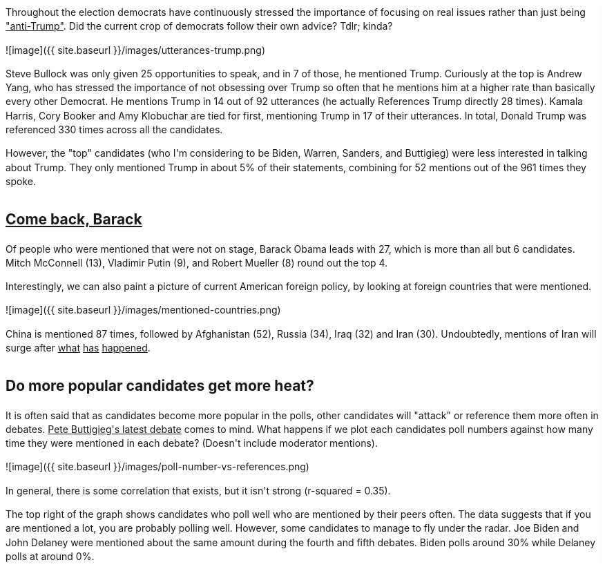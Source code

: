Throughout the election democrats have continuously stressed the importance of focusing on real issues rather than just being ["anti-Trump"](https://www.nbcnews.com/politics/politics-news/schumer-warns-democrats-can-t-just-be-anti-trump-n847186). Did the current crop of democrats follow their own advice? Tdlr; kinda?

![image]({{ site.baseurl }}/images/utterances-trump.png)

Steve Bullock was only given 25 opportunities to speak, and in 7 of those, he mentioned Trump. Curiously at the top is Andrew Yang, who has stressed the importance of not obsessing over Trump so often that he mentions him at a higher rate than basically every other Democrat. He mentions Trump in 14 out of 92 utterances (he actually References Trump directly 28 times). Kamala Harris, Cory Booker and Amy Klobuchar are tied for first, mentioning Trump in 17 of their utterances. In total, Donald Trump was referenced 330 times across all the candidates.

However, the "top" candidates (who I'm considering to be Biden, Warren, Sanders, and Buttigieg) were less interested in talking about Trump. They only mentioned Trump in about 5% of their statements, combining for 52 mentions out of the 961 times they spoke.

## [Come back, Barack](https://www.youtube.com/watch?v=ZkPSbp3zTfo)

Of people who were mentioned that were not on stage, Barack Obama leads with 27, which is more than all but 6 candidates. Mitch McConnell (13), Vladimir Putin (9), and Robert Mueller (8) round out the top 4.

Interestingly, we can also paint a picture of current American foreign policy, by looking at foreign countries that were mentioned.

![image]({{ site.baseurl }}/images/mentioned-countries.png)

China is mentioned 87 times, followed by Afghanistan (52), Russia (34), Iraq (32) and Iran (30). Undoubtedly, mentions of Iran will surge after [what](https://www.cbsnews.com/news/qassem-soleimani-iran-expert-calls-strike-that-killed-iranian-general-stunningly-stupid-and-counterproductive-2020/) [has](https://www.washingtonpost.com/national-security/2020/01/11/irans-attack-us-forces-exposes-pentagons-challenge-with-stopping-ballistic-missiles/) [happened](https://www.washingtonpost.com/world/europe/ukraine-requests-intelligence-on-crashed-airliner-as-iran-denies-missile-attack/2020/01/10/38e21ad8-332d-11ea-a053-dc6d944ba776_story.html).

## Do more popular candidates get more heat?

It is often said that as candidates become more popular in the polls, other candidates will "attack" or reference them more often in debates. [Pete Buttigieg's latest debate](https://www.youtube.com/watch?v=CMgQu1GjSmk) comes to mind. What happens if we plot each candidates poll numbers against how many time they were mentioned in each debate? (Doesn't include moderator mentions).

![image]({{ site.baseurl }}/images/poll-number-vs-references.png)

In general, there is some correlation that exists, but it isn't strong (r-squared = 0.35).

The top right of the graph shows candidates who poll well who are mentioned by their peers often. The data suggests that if you are mentioned a lot, you are probably polling well. However, some candidates to manage to fly under the radar. Joe Biden and John Delaney were mentioned about the same amount during the fourth and fifth debates. Biden polls around 30% while Delaney polls at around 0%.
